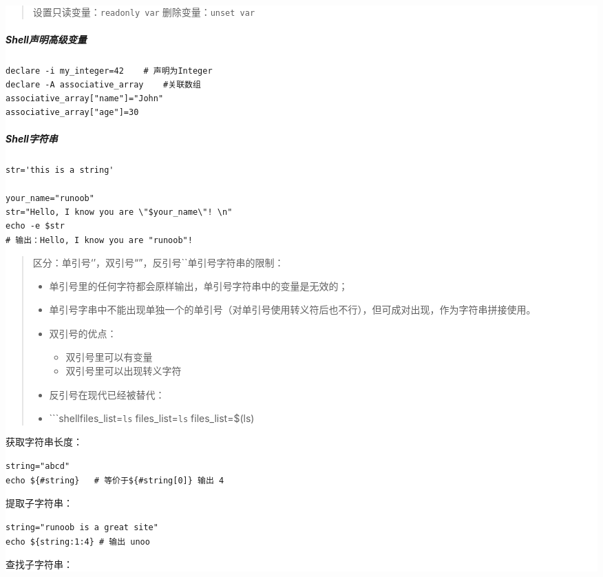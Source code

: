 > 设置只读变量：`readonly var`
> 删除变量：`unset var`

##### Shell声明高级变量

```shell
declare -i my_integer=42 	# 声明为Integer
declare -A associative_array    #关联数组
associative_array["name"]="John"
associative_array["age"]=30
```

##### Shell字符串

```shell
str='this is a string'

your_name="runoob"
str="Hello, I know you are \"$your_name\"! \n"
echo -e $str
# 输出：Hello, I know you are "runoob"! 
```

> 区分：单引号‘’，双引号“”，反引号``单引号字符串的限制：
>
> - 单引号里的任何字符都会原样输出，单引号字符串中的变量是无效的；
>
> - 单引号字串中不能出现单独一个的单引号（对单引号使用转义符后也不行），但可成对出现，作为字符串拼接使用。
>
> - 双引号的优点：
>
> 	- 双引号里可以有变量
> 	- 双引号里可以出现转义字符
>
> - 反引号在现代已经被替代：
>
> - ```shellfiles_list=`ls`
> 	files_list=`ls`
> 	files_list=$(ls)
> 	```

获取字符串长度：

```shell
string="abcd"
echo ${#string}   # 等价于${#string[0]} 输出 4
```

提取子字符串：

```shell
string="runoob is a great site"
echo ${string:1:4} # 输出 unoo
```

查找子字符串：
